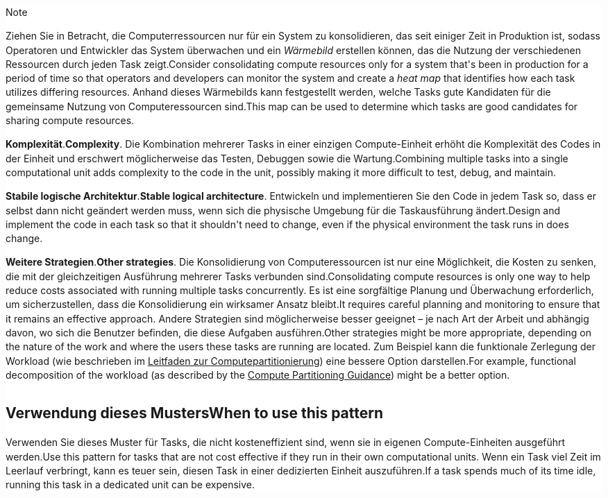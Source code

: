 > [!NOTE]
>  <span data-ttu-id="10b39-164">Ziehen Sie in Betracht, die Computerressourcen nur für ein System zu konsolidieren, das seit einiger Zeit in Produktion ist, sodass Operatoren und Entwickler das System überwachen und ein _Wärmebild_ erstellen können, das die Nutzung der verschiedenen Ressourcen durch jeden Task zeigt.</span><span class="sxs-lookup"><span data-stu-id="10b39-164">Consider consolidating compute resources only for a system that's been in production for a period of time so that operators and developers can monitor the system and create a _heat map_ that identifies how each task utilizes differing resources.</span></span> <span data-ttu-id="10b39-165">Anhand dieses Wärmebilds kann festgestellt werden, welche Tasks gute Kandidaten für die gemeinsame Nutzung von Computeressourcen sind.</span><span class="sxs-lookup"><span data-stu-id="10b39-165">This map can be used to determine which tasks are good candidates for sharing compute resources.</span></span>

<span data-ttu-id="10b39-166">**Komplexität**.</span><span class="sxs-lookup"><span data-stu-id="10b39-166">**Complexity**.</span></span> <span data-ttu-id="10b39-167">Die Kombination mehrerer Tasks in einer einzigen Compute-Einheit erhöht die Komplexität des Codes in der Einheit und erschwert möglicherweise das Testen, Debuggen sowie die Wartung.</span><span class="sxs-lookup"><span data-stu-id="10b39-167">Combining multiple tasks into a single computational unit adds complexity to the code in the unit, possibly making it more difficult to test, debug, and maintain.</span></span>

<span data-ttu-id="10b39-168">**Stabile logische Architektur**.</span><span class="sxs-lookup"><span data-stu-id="10b39-168">**Stable logical architecture**.</span></span> <span data-ttu-id="10b39-169">Entwickeln und implementieren Sie den Code in jedem Task so, dass er selbst dann nicht geändert werden muss, wenn sich die physische Umgebung für die Taskausführung ändert.</span><span class="sxs-lookup"><span data-stu-id="10b39-169">Design and implement the code in each task so that it shouldn't need to change, even if the physical environment the task runs in does change.</span></span>

<span data-ttu-id="10b39-170">**Weitere Strategien**.</span><span class="sxs-lookup"><span data-stu-id="10b39-170">**Other strategies**.</span></span> <span data-ttu-id="10b39-171">Die Konsolidierung von Computeressourcen ist nur eine Möglichkeit, die Kosten zu senken, die mit der gleichzeitigen Ausführung mehrerer Tasks verbunden sind.</span><span class="sxs-lookup"><span data-stu-id="10b39-171">Consolidating compute resources is only one way to help reduce costs associated with running multiple tasks concurrently.</span></span> <span data-ttu-id="10b39-172">Es ist eine sorgfältige Planung und Überwachung erforderlich, um sicherzustellen, dass die Konsolidierung ein wirksamer Ansatz bleibt.</span><span class="sxs-lookup"><span data-stu-id="10b39-172">It requires careful planning and monitoring to ensure that it remains an effective approach.</span></span> <span data-ttu-id="10b39-173">Andere Strategien sind möglicherweise besser geeignet – je nach Art der Arbeit und abhängig davon, wo sich die Benutzer befinden, die diese Aufgaben ausführen.</span><span class="sxs-lookup"><span data-stu-id="10b39-173">Other strategies might be more appropriate, depending on the nature of the work and where the users these tasks are running are located.</span></span> <span data-ttu-id="10b39-174">Zum Beispiel kann die funktionale Zerlegung der Workload (wie beschrieben im [Leitfaden zur Computepartitionierung](https://msdn.microsoft.com/library/dn589773.aspx)) eine bessere Option darstellen.</span><span class="sxs-lookup"><span data-stu-id="10b39-174">For example, functional decomposition of the workload (as described by the [Compute Partitioning Guidance](https://msdn.microsoft.com/library/dn589773.aspx)) might be a better option.</span></span>

## <a name="when-to-use-this-pattern"></a><span data-ttu-id="10b39-175">Verwendung dieses Musters</span><span class="sxs-lookup"><span data-stu-id="10b39-175">When to use this pattern</span></span>

<span data-ttu-id="10b39-176">Verwenden Sie dieses Muster für Tasks, die nicht kosteneffizient sind, wenn sie in eigenen Compute-Einheiten ausgeführt werden.</span><span class="sxs-lookup"><span data-stu-id="10b39-176">Use this pattern for tasks that are not cost effective if they run in their own computational units.</span></span> <span data-ttu-id="10b39-177">Wenn ein Task viel Zeit im Leerlauf verbringt, kann es teuer sein, diesen Task in einer dedizierten Einheit auszuführen.</span><span class="sxs-lookup"><span data-stu-id="10b39-177">If a task spends much of its time idle, running this task in a dedicated unit can be expensive.</span></span>
